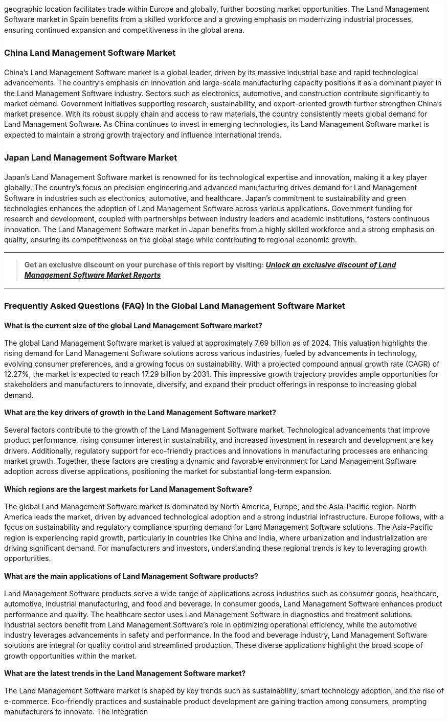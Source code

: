 geographic location facilitates trade within Europe and globally, further boosting market opportunities. The Land Management Software market in Spain benefits from a skilled workforce and a growing emphasis on modernizing industrial processes, ensuring continued expansion and competitiveness in the global arena.</p><h3>China Land Management Software Market</h3><p>China&rsquo;s Land Management Software market is a global leader, driven by its massive industrial base and rapid technological advancements. The country&rsquo;s emphasis on innovation and large-scale manufacturing capacity positions it as a dominant player in the Land Management Software industry. Sectors such as electronics, automotive, and construction contribute significantly to market demand. Government initiatives supporting research, sustainability, and export-oriented growth further strengthen China&rsquo;s market presence. With its robust supply chain and access to raw materials, the country consistently meets global demand for Land Management Software. As China continues to invest in emerging technologies, its Land Management Software market is expected to maintain a strong growth trajectory and influence international trends.</p><h3>Japan Land Management Software Market</h3><p>Japan&rsquo;s Land Management Software market is renowned for its technological expertise and innovation, making it a key player globally. The country&rsquo;s focus on precision engineering and advanced manufacturing drives demand for Land Management Software in industries such as electronics, automotive, and healthcare. Japan&rsquo;s commitment to sustainability and green technologies enhances the adoption of Land Management Software across various applications. Government funding for research and development, coupled with partnerships between industry leaders and academic institutions, fosters continuous innovation. The Land Management Software market in Japan benefits from a highly skilled workforce and a strong emphasis on quality, ensuring its competitiveness on the global stage while contributing to regional economic growth.</p><hr /><blockquote><p><strong>Get an exclusive discount on your purchase of this report by visiting: <em><a href="://marketresearchpulse.com/ask-for-discount/87193?utm_source=Github&amp;utm_medium=021">Unlock an exclusive discount of Land Management Software Market Reports</a></em>&nbsp;</strong></p></blockquote><hr /><h3>Frequently Asked Questions (FAQ) in the Global Land Management Software Market</h3><p><strong>What is the current size of the global Land Management Software market?</strong></p><p>The global Land Management Software market is valued at approximately 7.69 billion as of 2024. This valuation highlights the rising demand for Land Management Software solutions across various industries, fueled by advancements in technology, evolving consumer preferences, and a growing focus on sustainability. With a projected compound annual growth rate (CAGR) of 12.27%, the market is expected to reach 17.29 billion by 2031. This impressive growth trajectory provides ample opportunities for stakeholders and manufacturers to innovate, diversify, and expand their product offerings in response to increasing global demand.</p><p><strong>What are the key drivers of growth in the Land Management Software market?</strong></p><p>Several factors contribute to the growth of the Land Management Software market. Technological advancements that improve product performance, rising consumer interest in sustainability, and increased investment in research and development are key drivers. Additionally, regulatory support for eco-friendly practices and innovations in manufacturing processes are enhancing market growth. Together, these factors are creating a dynamic and favorable environment for Land Management Software adoption across diverse applications, positioning the market for substantial long-term expansion.</p><p><strong>Which regions are the largest markets for Land Management Software?</strong></p><p>The global Land Management Software market is dominated by North America, Europe, and the Asia-Pacific region. North America leads the market, driven by advanced technological adoption and a strong industrial infrastructure. Europe follows, with a focus on sustainability and regulatory compliance spurring demand for Land Management Software solutions. The Asia-Pacific region is experiencing rapid growth, particularly in countries like China and India, where urbanization and industrialization are driving significant demand. For manufacturers and investors, understanding these regional trends is key to leveraging growth opportunities.</p><p><strong>What are the main applications of Land Management Software products?</strong></p><p>Land Management Software products serve a wide range of applications across industries such as consumer goods, healthcare, automotive, industrial manufacturing, and food and beverage. In consumer goods, Land Management Software enhances product performance and quality. The healthcare sector uses Land Management Software in diagnostics and treatment solutions. Industrial sectors benefit from Land Management Software&rsquo;s role in optimizing operational efficiency, while the automotive industry leverages advancements in safety and performance. In the food and beverage industry, Land Management Software solutions are integral for quality control and streamlined production. These diverse applications highlight the broad scope of growth opportunities within the market.</p><p><strong>What are the latest trends in the Land Management Software market?</strong></p><p>The Land Management Software market is shaped by key trends such as sustainability, smart technology adoption, and the rise of e-commerce. Eco-friendly practices and sustainable product development are gaining traction among consumers, prompting manufacturers to innovate. The integration
